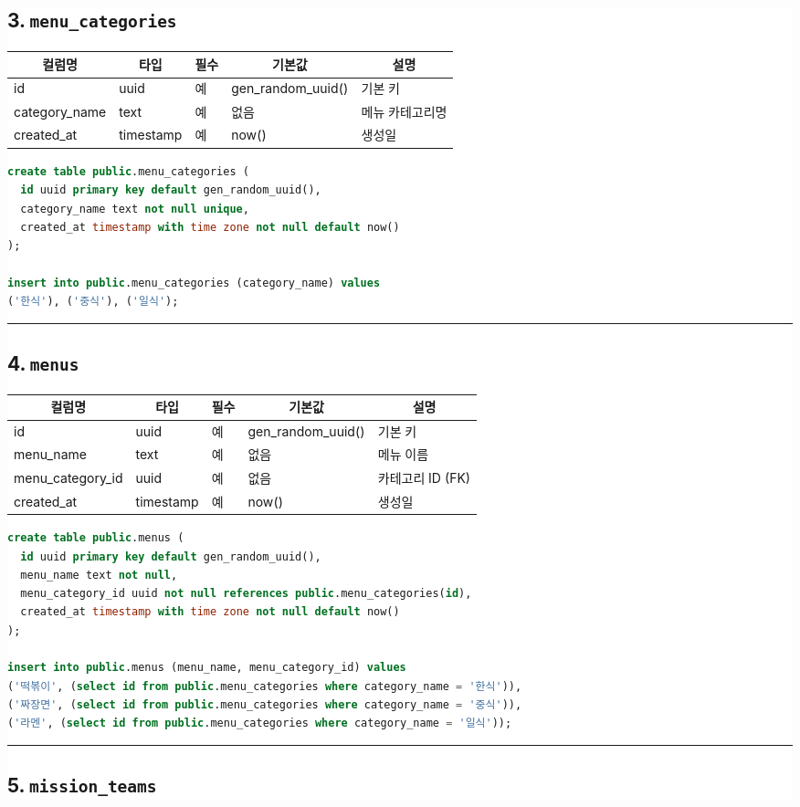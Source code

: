 
## 3. `menu_categories`

| 컬럼명       | 타입     | 필수 | 기본값             | 설명         |
|--------------|----------|------|--------------------|--------------|
| id           | uuid     | 예   | gen_random_uuid()  | 기본 키      |
| category_name| text     | 예   | 없음               | 메뉴 카테고리명 |
| created_at   | timestamp | 예   | now()              | 생성일       |

```sql
create table public.menu_categories (
  id uuid primary key default gen_random_uuid(),
  category_name text not null unique,
  created_at timestamp with time zone not null default now()
);

insert into public.menu_categories (category_name) values
('한식'), ('중식'), ('일식');
```

---

## 4. `menus`

| 컬럼명           | 타입     | 필수 | 기본값             | 설명             |
|------------------|----------|------|--------------------|------------------|
| id               | uuid     | 예   | gen_random_uuid()  | 기본 키          |
| menu_name        | text     | 예   | 없음               | 메뉴 이름        |
| menu_category_id | uuid     | 예   | 없음               | 카테고리 ID (FK) |
| created_at       | timestamp | 예   | now()              | 생성일           |

```sql
create table public.menus (
  id uuid primary key default gen_random_uuid(),
  menu_name text not null,
  menu_category_id uuid not null references public.menu_categories(id),
  created_at timestamp with time zone not null default now()
);

insert into public.menus (menu_name, menu_category_id) values
('떡볶이', (select id from public.menu_categories where category_name = '한식')),
('짜장면', (select id from public.menu_categories where category_name = '중식')),
('라멘', (select id from public.menu_categories where category_name = '일식'));
```

---

## 5. `mission_teams`
